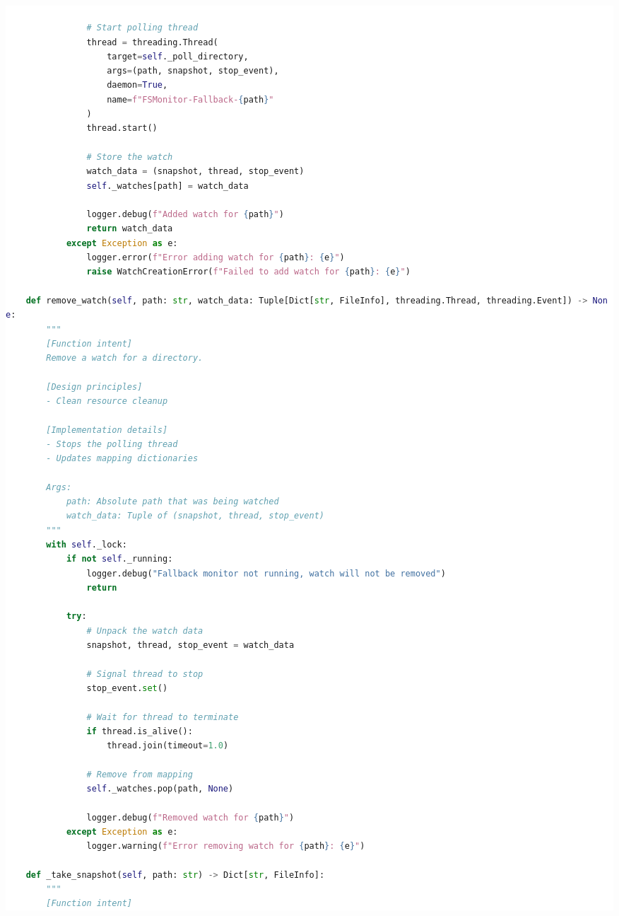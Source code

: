 ```python
                
                # Start polling thread
                thread = threading.Thread(
                    target=self._poll_directory,
                    args=(path, snapshot, stop_event),
                    daemon=True,
                    name=f"FSMonitor-Fallback-{path}"
                )
                thread.start()
                
                # Store the watch
                watch_data = (snapshot, thread, stop_event)
                self._watches[path] = watch_data
                
                logger.debug(f"Added watch for {path}")
                return watch_data
            except Exception as e:
                logger.error(f"Error adding watch for {path}: {e}")
                raise WatchCreationError(f"Failed to add watch for {path}: {e}")
    
    def remove_watch(self, path: str, watch_data: Tuple[Dict[str, FileInfo], threading.Thread, threading.Event]) -> None:
        """
        [Function intent]
        Remove a watch for a directory.
        
        [Design principles]
        - Clean resource cleanup
        
        [Implementation details]
        - Stops the polling thread
        - Updates mapping dictionaries
        
        Args:
            path: Absolute path that was being watched
            watch_data: Tuple of (snapshot, thread, stop_event)
        """
        with self._lock:
            if not self._running:
                logger.debug("Fallback monitor not running, watch will not be removed")
                return
            
            try:
                # Unpack the watch data
                snapshot, thread, stop_event = watch_data
                
                # Signal thread to stop
                stop_event.set()
                
                # Wait for thread to terminate
                if thread.is_alive():
                    thread.join(timeout=1.0)
                
                # Remove from mapping
                self._watches.pop(path, None)
                
                logger.debug(f"Removed watch for {path}")
            except Exception as e:
                logger.warning(f"Error removing watch for {path}: {e}")
    
    def _take_snapshot(self, path: str) -> Dict[str, FileInfo]:
        """
        [Function intent]
```